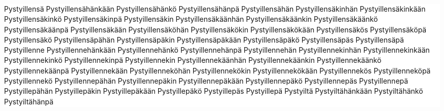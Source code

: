 Pystyillensä
Pystyillensähänkään
Pystyillensähänkö
Pystyillensähänpä
Pystyillensähän
Pystyillensäkinhän
Pystyillensäkinkään
Pystyillensäkinkö
Pystyillensäkinpä
Pystyillensäkin
Pystyillensäkäänhän
Pystyillensäkäänkin
Pystyillensäkäänkö
Pystyillensäkäänpä
Pystyillensäkään
Pystyillensäköhän
Pystyillensäkökin
Pystyillensäkökään
Pystyillensäkös
Pystyillensäköpä
Pystyillensäkö
Pystyillensäpähän
Pystyillensäpäkin
Pystyillensäpäkään
Pystyillensäpäkö
Pystyillensäpäs
Pystyillensäpä
Pystyillenne
Pystyillennehänkään
Pystyillennehänkö
Pystyillennehänpä
Pystyillennehän
Pystyillennekinhän
Pystyillennekinkään
Pystyillennekinkö
Pystyillennekinpä
Pystyillennekin
Pystyillennekäänhän
Pystyillennekäänkin
Pystyillennekäänkö
Pystyillennekäänpä
Pystyillennekään
Pystyillenneköhän
Pystyillennekökin
Pystyillennekökään
Pystyillennekös
Pystyillenneköpä
Pystyillennekö
Pystyillennepähän
Pystyillennepäkin
Pystyillennepäkään
Pystyillennepäkö
Pystyillennepäs
Pystyillennepä
Pystyillepähän
Pystyillepäkin
Pystyillepäkään
Pystyillepäkö
Pystyillepäs
Pystyillepä
Pystyiltä
Pystyiltähänkään
Pystyiltähänkö
Pystyiltähänpä